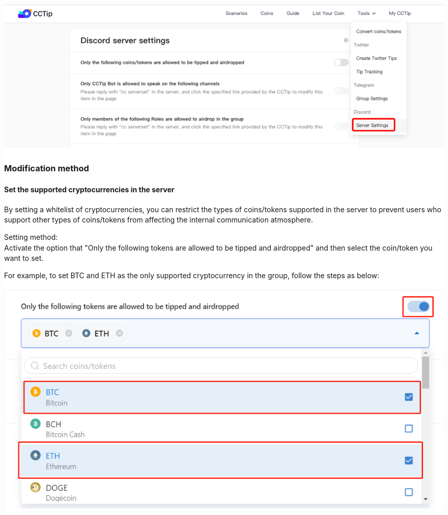 ![](../../.gitbook/assets/image%20%28248%29.png)

### Modification method

#### Set the supported cryptocurrencies in the server

By setting a whitelist of cryptocurrencies, you can restrict the types of coins/tokens supported in the server to prevent users who support other types of coins/tokens from affecting the internal communication atmosphere.

Setting method:  
Activate the option that "Only the following tokens are allowed to be tipped and airdropped" and then select the coin/token you want to set.

For example, to set BTC and ETH as the only supported cryptocurrency in the group, follow the steps as below:

![](../../.gitbook/assets/image%20%28178%29.png)
